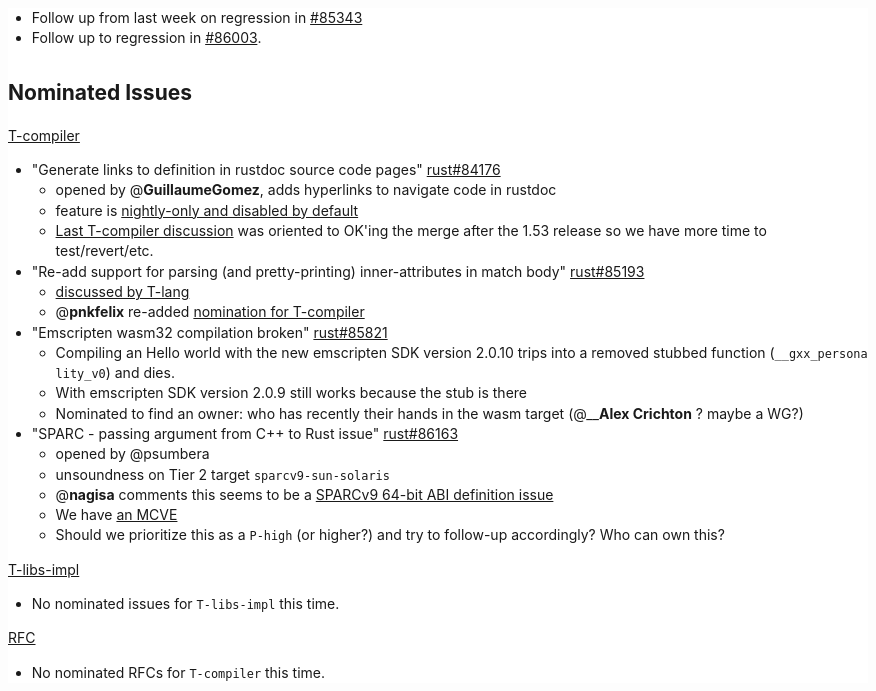 * Follow up from last week on regression in [#85343](https://github.com/rust-lang/rust/pull/85343#issuecomment-856819536)
* Follow up to regression in [#86003](https://github.com/rust-lang/rust/pull/86003#issuecomment-862210554).

## Nominated Issues

[T-compiler](https://github.com/rust-lang/rust/issues?q=is%3Aopen+label%3AI-nominated+label%3AT-compiler)
- "Generate links to definition in rustdoc source code pages" [rust#84176](https://github.com/rust-lang/rust/pull/84176)
  - opened by @**GuillaumeGomez**, adds hyperlinks to navigate code in rustdoc
  - feature is [nightly-only and disabled by default](https://github.com/rust-lang/rust/pull/84176#issuecomment-821026882)
  - [Last T-compiler discussion](https://rust-lang.zulipchat.com/#narrow/stream/238009-t-compiler.2Fmeetings/topic/.5Badhoc.5D.202021-06-11.20unsound.20stdlib.20specialization.20and.201.2E53/near/242358093) was oriented to OK'ing the merge after the 1.53 release so we have more time to test/revert/etc.
- "Re-add support for parsing (and pretty-printing) inner-attributes in match body" [rust#85193](https://github.com/rust-lang/rust/pull/85193)
  - [discussed by T-lang](https://github.com/rust-lang/rust/pull/85193#issuecomment-852333730)
  - @**pnkfelix** re-added [nomination for T-compiler](https://github.com/rust-lang/rust/pull/85193#issuecomment-858457241)
- "Emscripten wasm32 compilation broken" [rust#85821](https://github.com/rust-lang/rust/issues/85821)
  - Compiling an Hello world with the new emscripten SDK version 2.0.10 trips into a removed stubbed function (`__gxx_personality_v0`) and dies.
  - With emscripten SDK version 2.0.9 still works because the stub is there
  - Nominated to find an owner: who has recently their hands in the wasm target (@__**Alex Crichton** ? maybe a WG?)
- "SPARC - passing argument from C++ to Rust issue" [rust#86163](https://github.com/rust-lang/rust/issues/86163)
  - opened by @psumbera
  - unsoundness on Tier 2 target `sparcv9-sun-solaris`
  - @**nagisa** comments this seems to be a [SPARCv9 64-bit ABI definition issue](https://github.com/rust-lang/rust/issues/86163#issuecomment-857584194)
  - We have [an MCVE](https://github.com/rust-lang/rust/issues/86163#issuecomment-859089923)
  - Should we prioritize this as a `P-high` (or higher?) and try to follow-up accordingly? Who can own this?

[T-libs-impl](https://github.com/rust-lang/rust/issues?q=is%3Aopen+label%3AI-nominated+label%3AT-libs-impl)
- No nominated issues for `T-libs-impl` this time.

[RFC](https://github.com/rust-lang/rfcs/issues?q=is%3Aopen+label%3AI-nominated+label%3AT-compiler)
- No nominated RFCs for `T-compiler` this time.

